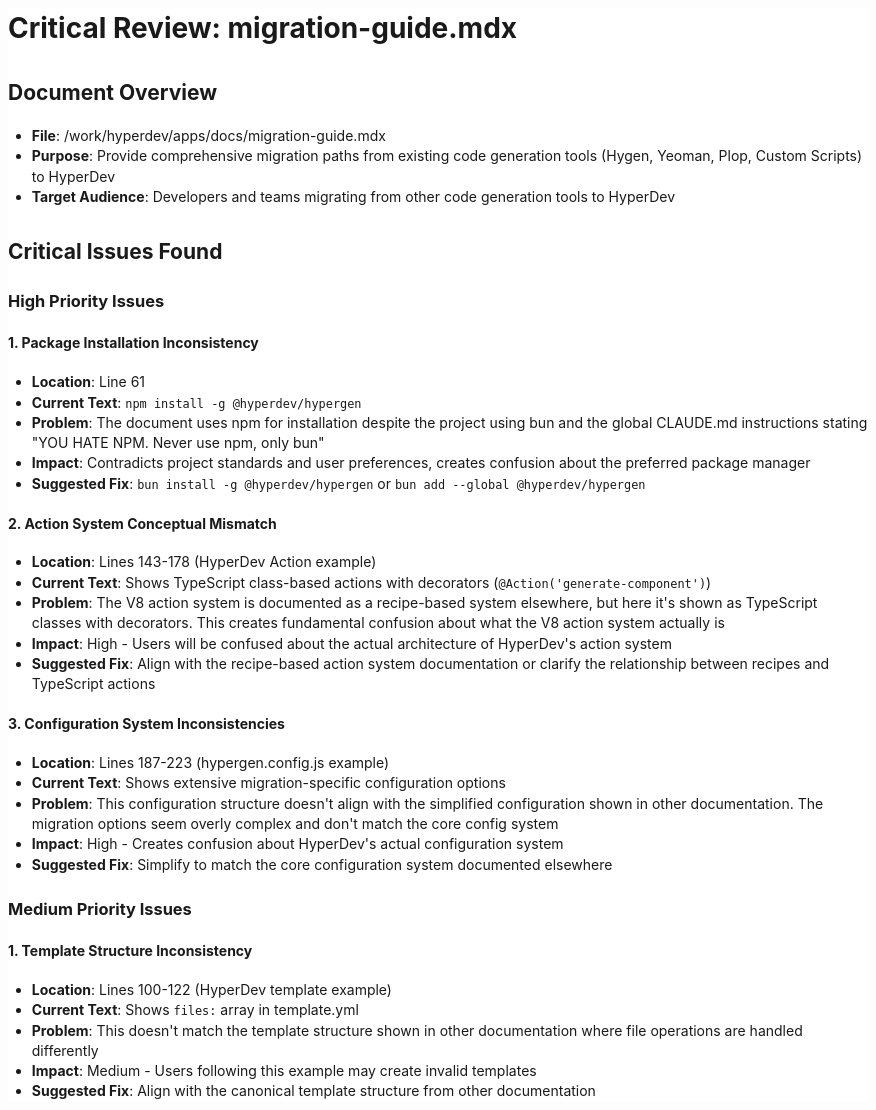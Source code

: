 # Critical Review: migration-guide.mdx

## Document Overview
- **File**: /work/hyperdev/apps/docs/migration-guide.mdx
- **Purpose**: Provide comprehensive migration paths from existing code generation tools (Hygen, Yeoman, Plop, Custom Scripts) to HyperDev
- **Target Audience**: Developers and teams migrating from other code generation tools to HyperDev

## Critical Issues Found

### High Priority Issues

#### 1. Package Installation Inconsistency
- **Location**: Line 61
- **Current Text**: `npm install -g @hyperdev/hypergen`
- **Problem**: The document uses npm for installation despite the project using bun and the global CLAUDE.md instructions stating "YOU HATE NPM. Never use npm, only bun"
- **Impact**: Contradicts project standards and user preferences, creates confusion about the preferred package manager
- **Suggested Fix**: `bun install -g @hyperdev/hypergen` or `bun add --global @hyperdev/hypergen`

#### 2. Action System Conceptual Mismatch
- **Location**: Lines 143-178 (HyperDev Action example)
- **Current Text**: Shows TypeScript class-based actions with decorators (`@Action('generate-component')`)
- **Problem**: The V8 action system is documented as a recipe-based system elsewhere, but here it's shown as TypeScript classes with decorators. This creates fundamental confusion about what the V8 action system actually is
- **Impact**: High - Users will be confused about the actual architecture of HyperDev's action system
- **Suggested Fix**: Align with the recipe-based action system documentation or clarify the relationship between recipes and TypeScript actions

#### 3. Configuration System Inconsistencies
- **Location**: Lines 187-223 (hypergen.config.js example)
- **Current Text**: Shows extensive migration-specific configuration options
- **Problem**: This configuration structure doesn't align with the simplified configuration shown in other documentation. The migration options seem overly complex and don't match the core config system
- **Impact**: High - Creates confusion about HyperDev's actual configuration system
- **Suggested Fix**: Simplify to match the core configuration system documented elsewhere

### Medium Priority Issues

#### 1. Template Structure Inconsistency
- **Location**: Lines 100-122 (HyperDev template example)
- **Current Text**: Shows `files:` array in template.yml
- **Problem**: This doesn't match the template structure shown in other documentation where file operations are handled differently
- **Impact**: Medium - Users following this example may create invalid templates
- **Suggested Fix**: Align with the canonical template structure from other documentation
